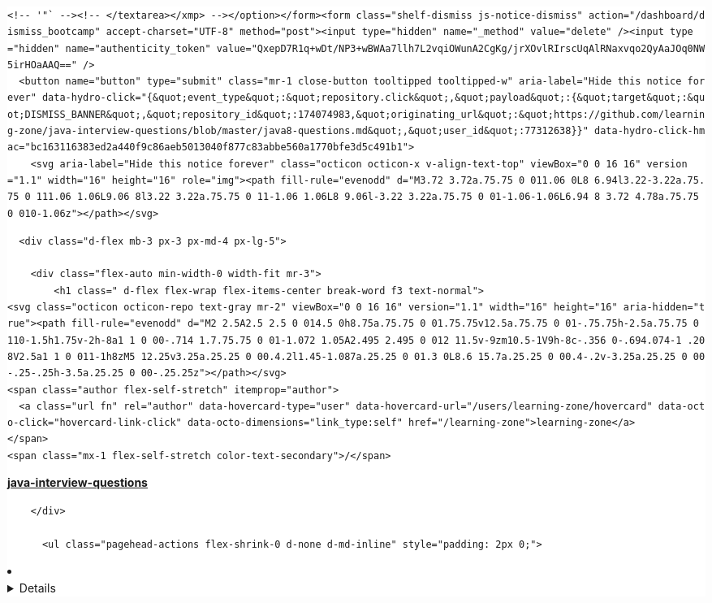     <!-- '"` --><!-- </textarea></xmp> --></option></form><form class="shelf-dismiss js-notice-dismiss" action="/dashboard/dismiss_bootcamp" accept-charset="UTF-8" method="post"><input type="hidden" name="_method" value="delete" /><input type="hidden" name="authenticity_token" value="QxepD7R1q+wDt/NP3+wBWAa7llh7L2vqiOWunA2CgKg/jrXOvlRIrscUqAlRNaxvqo2QyAaJOq0NW5irHOaAAQ==" />
      <button name="button" type="submit" class="mr-1 close-button tooltipped tooltipped-w" aria-label="Hide this notice forever" data-hydro-click="{&quot;event_type&quot;:&quot;repository.click&quot;,&quot;payload&quot;:{&quot;target&quot;:&quot;DISMISS_BANNER&quot;,&quot;repository_id&quot;:174074983,&quot;originating_url&quot;:&quot;https://github.com/learning-zone/java-interview-questions/blob/master/java8-questions.md&quot;,&quot;user_id&quot;:77312638}}" data-hydro-click-hmac="bc163116383ed2a440f9c86aeb5013040f877c83abbe560a1770bfe3d5c491b1">
        <svg aria-label="Hide this notice forever" class="octicon octicon-x v-align-text-top" viewBox="0 0 16 16" version="1.1" width="16" height="16" role="img"><path fill-rule="evenodd" d="M3.72 3.72a.75.75 0 011.06 0L8 6.94l3.22-3.22a.75.75 0 111.06 1.06L9.06 8l3.22 3.22a.75.75 0 11-1.06 1.06L8 9.06l-3.22 3.22a.75.75 0 01-1.06-1.06L6.94 8 3.72 4.78a.75.75 0 010-1.06z"></path></svg>
</button></form>  </div>
</div>






  


  <div class="bg-gray-light pt-3 hide-full-screen mb-5">

      <div class="d-flex mb-3 px-3 px-md-4 px-lg-5">

        <div class="flex-auto min-width-0 width-fit mr-3">
            <h1 class=" d-flex flex-wrap flex-items-center break-word f3 text-normal">
    <svg class="octicon octicon-repo text-gray mr-2" viewBox="0 0 16 16" version="1.1" width="16" height="16" aria-hidden="true"><path fill-rule="evenodd" d="M2 2.5A2.5 2.5 0 014.5 0h8.75a.75.75 0 01.75.75v12.5a.75.75 0 01-.75.75h-2.5a.75.75 0 110-1.5h1.75v-2h-8a1 1 0 00-.714 1.7.75.75 0 01-1.072 1.05A2.495 2.495 0 012 11.5v-9zm10.5-1V9h-8c-.356 0-.694.074-1 .208V2.5a1 1 0 011-1h8zM5 12.25v3.25a.25.25 0 00.4.2l1.45-1.087a.25.25 0 01.3 0L8.6 15.7a.25.25 0 00.4-.2v-3.25a.25.25 0 00-.25-.25h-3.5a.25.25 0 00-.25.25z"></path></svg>
    <span class="author flex-self-stretch" itemprop="author">
      <a class="url fn" rel="author" data-hovercard-type="user" data-hovercard-url="/users/learning-zone/hovercard" data-octo-click="hovercard-link-click" data-octo-dimensions="link_type:self" href="/learning-zone">learning-zone</a>
    </span>
    <span class="mx-1 flex-self-stretch color-text-secondary">/</span>
  <strong itemprop="name" class="mr-2 flex-self-stretch">
    <a data-pjax="#js-repo-pjax-container" class="" href="/learning-zone/java-interview-questions">java-interview-questions</a>
  </strong>
  
</h1>


        </div>

          <ul class="pagehead-actions flex-shrink-0 d-none d-md-inline" style="padding: 2px 0;">

  <li>
          <notifications-list-subscription-form class="f5 position-relative d-flex">
      <details
        class="details-reset details-overlay f5 position-relative"
        data-target="notifications-list-subscription-form.details"
        data-action="toggle:notifications-list-subscription-form#detailsToggled"
      >
